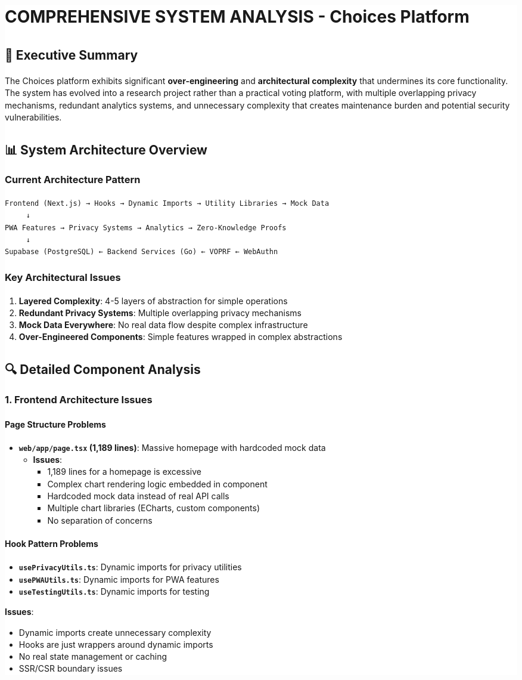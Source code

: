 # COMPREHENSIVE SYSTEM ANALYSIS - Choices Platform

## 🎯 **Executive Summary**

The Choices platform exhibits significant **over-engineering** and **architectural complexity** that undermines its core functionality. The system has evolved into a research project rather than a practical voting platform, with multiple overlapping privacy mechanisms, redundant analytics systems, and unnecessary complexity that creates maintenance burden and potential security vulnerabilities.

## 📊 **System Architecture Overview**

### **Current Architecture Pattern**
```
Frontend (Next.js) → Hooks → Dynamic Imports → Utility Libraries → Mock Data
     ↓
PWA Features → Privacy Systems → Analytics → Zero-Knowledge Proofs
     ↓
Supabase (PostgreSQL) ← Backend Services (Go) ← VOPRF ← WebAuthn
```

### **Key Architectural Issues**

1. **Layered Complexity**: 4-5 layers of abstraction for simple operations
2. **Redundant Privacy Systems**: Multiple overlapping privacy mechanisms
3. **Mock Data Everywhere**: No real data flow despite complex infrastructure
4. **Over-Engineered Components**: Simple features wrapped in complex abstractions

## 🔍 **Detailed Component Analysis**

### **1. Frontend Architecture Issues**

#### **Page Structure Problems**
- **`web/app/page.tsx` (1,189 lines)**: Massive homepage with hardcoded mock data
  - **Issues**: 
    - 1,189 lines for a homepage is excessive
    - Complex chart rendering logic embedded in component
    - Hardcoded mock data instead of real API calls
    - Multiple chart libraries (ECharts, custom components)
    - No separation of concerns

#### **Hook Pattern Problems**
- **`usePrivacyUtils.ts`**: Dynamic imports for privacy utilities
- **`usePWAUtils.ts`**: Dynamic imports for PWA features
- **`useTestingUtils.ts`**: Dynamic imports for testing

**Issues**:
- Dynamic imports create unnecessary complexity
- Hooks are just wrappers around dynamic imports
- No real state management or caching
- SSR/CSR boundary issues
